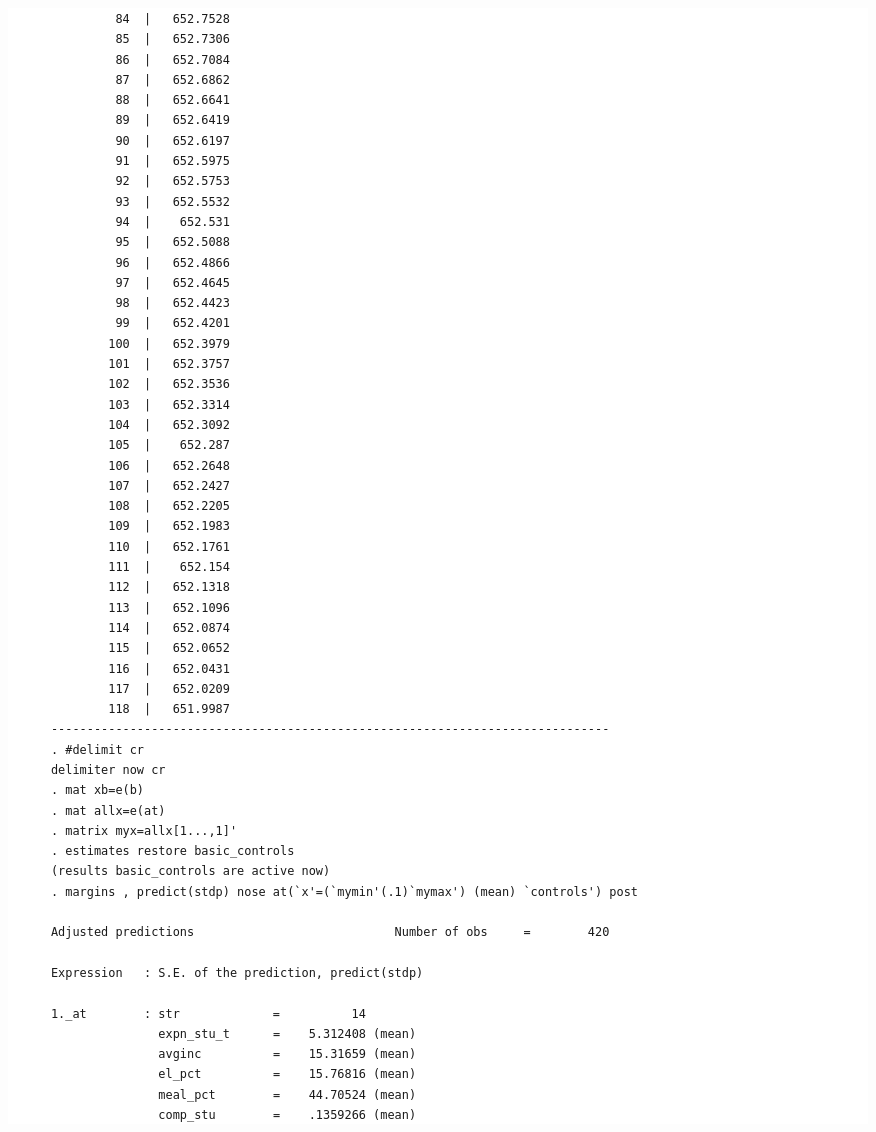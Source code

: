                    84  |   652.7528
                   85  |   652.7306
                   86  |   652.7084
                   87  |   652.6862
                   88  |   652.6641
                   89  |   652.6419
                   90  |   652.6197
                   91  |   652.5975
                   92  |   652.5753
                   93  |   652.5532
                   94  |    652.531
                   95  |   652.5088
                   96  |   652.4866
                   97  |   652.4645
                   98  |   652.4423
                   99  |   652.4201
                  100  |   652.3979
                  101  |   652.3757
                  102  |   652.3536
                  103  |   652.3314
                  104  |   652.3092
                  105  |    652.287
                  106  |   652.2648
                  107  |   652.2427
                  108  |   652.2205
                  109  |   652.1983
                  110  |   652.1761
                  111  |    652.154
                  112  |   652.1318
                  113  |   652.1096
                  114  |   652.0874
                  115  |   652.0652
                  116  |   652.0431
                  117  |   652.0209
                  118  |   651.9987
          ------------------------------------------------------------------------------
          . #delimit cr
          delimiter now cr
          . mat xb=e(b)
          . mat allx=e(at)
          . matrix myx=allx[1...,1]'
          . estimates restore basic_controls
          (results basic_controls are active now)
          . margins , predict(stdp) nose at(`x'=(`mymin'(.1)`mymax') (mean) `controls') post

          Adjusted predictions                            Number of obs     =        420

          Expression   : S.E. of the prediction, predict(stdp)

          1._at        : str             =          14
                         expn_stu_t      =    5.312408 (mean)
                         avginc          =    15.31659 (mean)
                         el_pct          =    15.76816 (mean)
                         meal_pct        =    44.70524 (mean)
                         comp_stu        =    .1359266 (mean)
